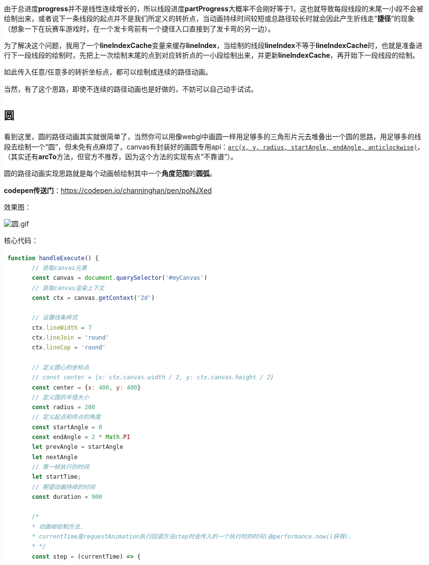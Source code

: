 

由于总进度**progress**并不是线性连续增长的，所以线段进度**partProgress**大概率不会刚好等于1，这也就导致每段线段的末尾一小段不会被绘制出来，或者说下一条线段的起点并不是我们所定义的转折点，当动画持续时间较短或总路径较长时就会因此产生折线走“**捷径**”的现象（想象一下在玩赛车游戏时，在一个发卡弯前有一个捷径入口直接到了发卡弯的另一边）。



为了解决这个问题，我用了一个**lineIndexCache**变量来缓存**lineIndex**，当绘制的线段**lineIndex**不等于**lineIndexCache**时，也就是准备进行下一段线段的绘制时，先把上一次绘制末尾的点到对应转折点的一小段绘制出来，并更新**lineIndexCache**，再开始下一段线段的绘制。



如此传入任意/任意多的转折坐标点，都可以绘制成连续的路径动画。



当然，有了这个思路，即使不连续的路径动画也是好做的，不妨可以自己动手试试。



## 圆

看到这里，圆的路径动画其实就很简单了，当然你可以用像webgl中画圆一样用足够多的三角形片元去堆叠出一个圆的思路，用足够多的线段去绘制一个“圆”，但未免有点麻烦了，canvas有封装好的画圆专用api：[`arc(x, y, radius, startAngle, endAngle, anticlockwise)`](https://developer.mozilla.org/zh-CN/docs/Web/API/CanvasRenderingContext2D/arc)，（其实还有**arcTo**方法，但官方不推荐，因为这个方法的实现有点“不靠谱”）。



圆的路径动画实现思路就是每个动画帧绘制其中一个**角度范围**的**圆弧**。

**codepen传送门**：https://codepen.io/channinghan/pen/poNJXed

效果图：



![圆.gif](https://p3-juejin.byteimg.com/tos-cn-i-k3u1fbpfcp/31ca35d6fb5f429bbff696d48af7692d~tplv-k3u1fbpfcp-zoom-1.image)



核心代码：

```javascript
 function handleExecute() {
        // 获取canvas元素
        const canvas = document.querySelector('#myCanvas')
        // 获取canvas渲染上下文
        const ctx = canvas.getContext('2d')

        // 设置线条样式
        ctx.lineWidth = 7
        ctx.lineJoin = 'round'
        ctx.lineCap = 'round'

        // 定义圆心的坐标点
        // const center = {x: ctx.canvas.width / 2, y: ctx.canvas.height / 2}
        const center = {x: 400, y: 400}
        // 定义圆的半径大小
        const radius = 200
        // 定义起点和终点的角度
        const startAngle = 0
        const endAngle = 2 * Math.PI
        let prevAngle = startAngle
        let nextAngle
        // 第一帧执行的时间
        let startTime;
        // 期望动画持续的时间
        const duration = 900

        /*
        * 动画帧绘制方法.
        * currentTime是requestAnimation执行回调方法step时会传入的一个执行时的时间(由performance.now()获得).
        * */
        const step = (currentTime) => {
```